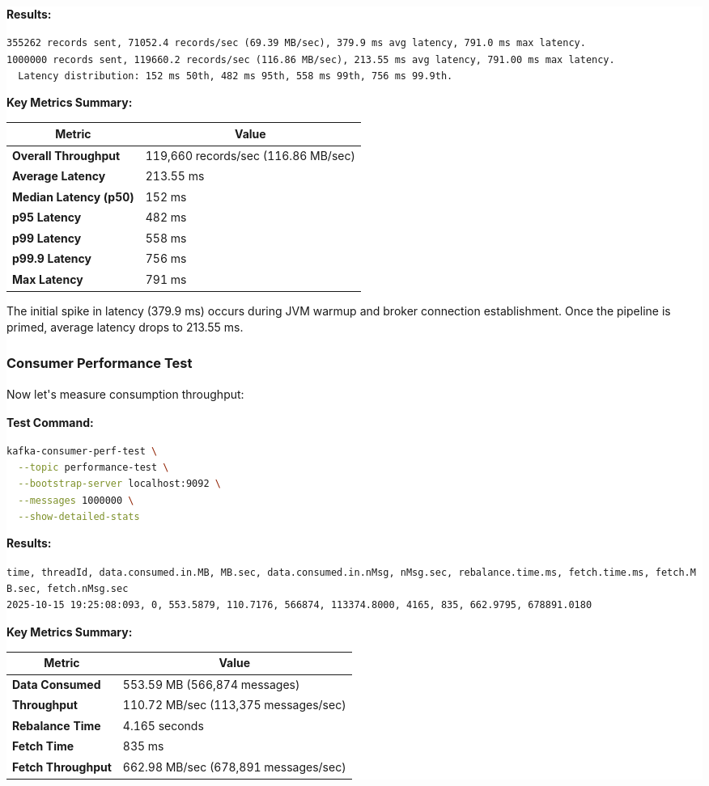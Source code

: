 **Results:**
```
355262 records sent, 71052.4 records/sec (69.39 MB/sec), 379.9 ms avg latency, 791.0 ms max latency.
1000000 records sent, 119660.2 records/sec (116.86 MB/sec), 213.55 ms avg latency, 791.00 ms max latency.
  Latency distribution: 152 ms 50th, 482 ms 95th, 558 ms 99th, 756 ms 99.9th.
```

**Key Metrics Summary:**

| Metric                   | Value                               |
|--------------------------|-------------------------------------|
| **Overall Throughput**   | 119,660 records/sec (116.86 MB/sec) |
| **Average Latency**      | 213.55 ms                           |
| **Median Latency (p50)** | 152 ms                              |
| **p95 Latency**          | 482 ms                              |
| **p99 Latency**          | 558 ms                              |
| **p99.9 Latency**        | 756 ms                              |
| **Max Latency**          | 791 ms                              |

The initial spike in latency (379.9 ms) occurs during JVM warmup and broker connection establishment. 
Once the pipeline is primed, average latency drops to 213.55 ms.

### Consumer Performance Test

Now let's measure consumption throughput:

**Test Command:**
```bash
kafka-consumer-perf-test \
  --topic performance-test \
  --bootstrap-server localhost:9092 \
  --messages 1000000 \
  --show-detailed-stats
```

**Results:**
```
time, threadId, data.consumed.in.MB, MB.sec, data.consumed.in.nMsg, nMsg.sec, rebalance.time.ms, fetch.time.ms, fetch.MB.sec, fetch.nMsg.sec
2025-10-15 19:25:08:093, 0, 553.5879, 110.7176, 566874, 113374.8000, 4165, 835, 662.9795, 678891.0180
```

**Key Metrics Summary:**

| Metric               | Value                                |
|----------------------|--------------------------------------|
| **Data Consumed**    | 553.59 MB (566,874 messages)         |
| **Throughput**       | 110.72 MB/sec (113,375 messages/sec) |
| **Rebalance Time**   | 4.165 seconds                        |
| **Fetch Time**       | 835 ms                               |
| **Fetch Throughput** | 662.98 MB/sec (678,891 messages/sec) |
